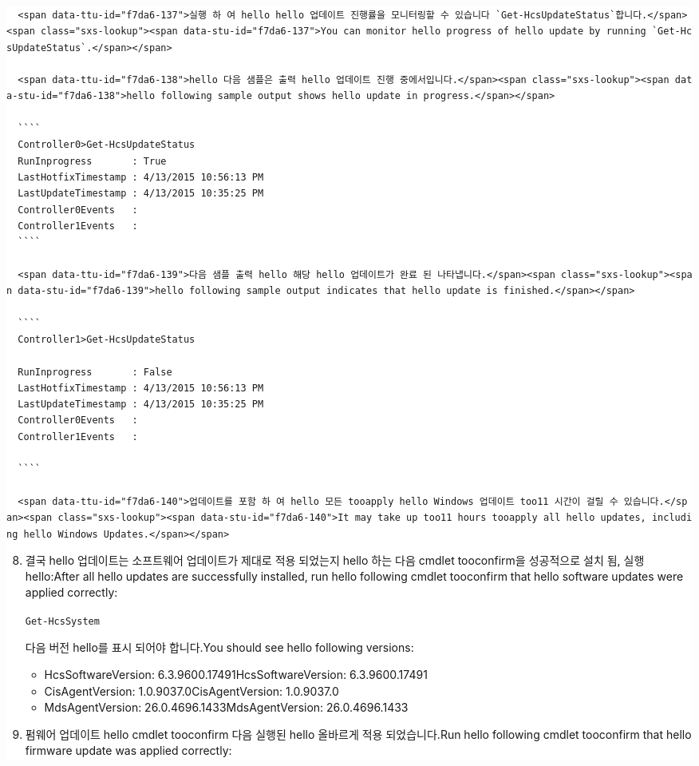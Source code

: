       <span data-ttu-id="f7da6-137">실행 하 여 hello hello 업데이트 진행률을 모니터링할 수 있습니다 `Get-HcsUpdateStatus`합니다.</span><span class="sxs-lookup"><span data-stu-id="f7da6-137">You can monitor hello progress of hello update by running `Get-HcsUpdateStatus`.</span></span>    
      
      <span data-ttu-id="f7da6-138">hello 다음 샘플은 출력 hello 업데이트 진행 중에서입니다.</span><span class="sxs-lookup"><span data-stu-id="f7da6-138">hello following sample output shows hello update in progress.</span></span>
      
      ````
      Controller0>Get-HcsUpdateStatus
      RunInprogress       : True
      LastHotfixTimestamp : 4/13/2015 10:56:13 PM
      LastUpdateTimestamp : 4/13/2015 10:35:25 PM
      Controller0Events   :
      Controller1Events   : 
      ````
      
      <span data-ttu-id="f7da6-139">다음 샘플 출력 hello 해당 hello 업데이트가 완료 된 나타냅니다.</span><span class="sxs-lookup"><span data-stu-id="f7da6-139">hello following sample output indicates that hello update is finished.</span></span>
      
      ````
      Controller1>Get-HcsUpdateStatus
      
      RunInprogress       : False
      LastHotfixTimestamp : 4/13/2015 10:56:13 PM
      LastUpdateTimestamp : 4/13/2015 10:35:25 PM
      Controller0Events   :
      Controller1Events   :
      
      ````
      
      <span data-ttu-id="f7da6-140">업데이트를 포함 하 여 hello 모든 tooapply hello Windows 업데이트 too11 시간이 걸릴 수 있습니다.</span><span class="sxs-lookup"><span data-stu-id="f7da6-140">It may take up too11 hours tooapply all hello updates, including hello Windows Updates.</span></span>

8. <span data-ttu-id="f7da6-141">결국 hello 업데이트는 소프트웨어 업데이트가 제대로 적용 되었는지 hello 하는 다음 cmdlet tooconfirm을 성공적으로 설치 됨, 실행 hello:</span><span class="sxs-lookup"><span data-stu-id="f7da6-141">After all hello updates are successfully installed, run hello following cmdlet tooconfirm that hello software updates were applied correctly:</span></span>
   
     `Get-HcsSystem`
   
    <span data-ttu-id="f7da6-142">다음 버전 hello를 표시 되어야 합니다.</span><span class="sxs-lookup"><span data-stu-id="f7da6-142">You should see hello following versions:</span></span>
   
   * <span data-ttu-id="f7da6-143">HcsSoftwareVersion: 6.3.9600.17491</span><span class="sxs-lookup"><span data-stu-id="f7da6-143">HcsSoftwareVersion: 6.3.9600.17491</span></span>
   * <span data-ttu-id="f7da6-144">CisAgentVersion: 1.0.9037.0</span><span class="sxs-lookup"><span data-stu-id="f7da6-144">CisAgentVersion: 1.0.9037.0</span></span>
   * <span data-ttu-id="f7da6-145">MdsAgentVersion: 26.0.4696.1433</span><span class="sxs-lookup"><span data-stu-id="f7da6-145">MdsAgentVersion: 26.0.4696.1433</span></span>
9. <span data-ttu-id="f7da6-146">펌웨어 업데이트 hello cmdlet tooconfirm 다음 실행된 hello 올바르게 적용 되었습니다.</span><span class="sxs-lookup"><span data-stu-id="f7da6-146">Run hello following cmdlet tooconfirm that hello firmware update was applied correctly:</span></span>
   